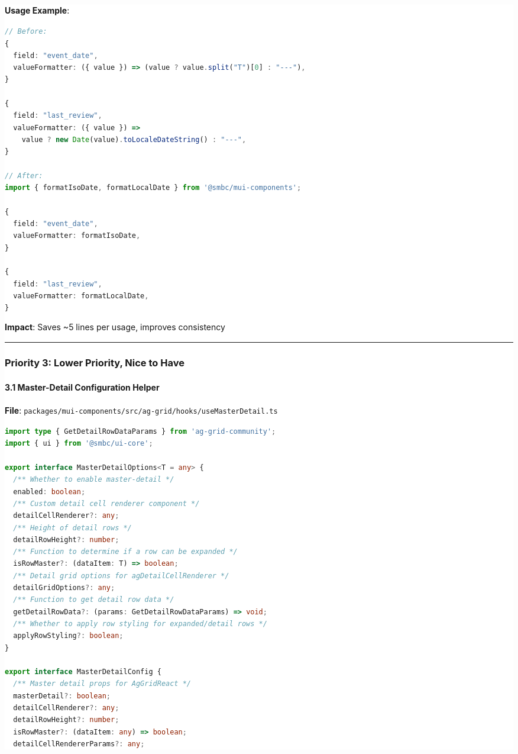 **Usage Example**:
```typescript
// Before:
{
  field: "event_date",
  valueFormatter: ({ value }) => (value ? value.split("T")[0] : "---"),
}

{
  field: "last_review",
  valueFormatter: ({ value }) =>
    value ? new Date(value).toLocaleDateString() : "---",
}

// After:
import { formatIsoDate, formatLocalDate } from '@smbc/mui-components';

{
  field: "event_date",
  valueFormatter: formatIsoDate,
}

{
  field: "last_review",
  valueFormatter: formatLocalDate,
}
```

**Impact**: Saves ~5 lines per usage, improves consistency

---

### Priority 3: Lower Priority, Nice to Have

#### 3.1 **Master-Detail Configuration Helper**

**File**: `packages/mui-components/src/ag-grid/hooks/useMasterDetail.ts`

```typescript
import type { GetDetailRowDataParams } from 'ag-grid-community';
import { ui } from '@smbc/ui-core';

export interface MasterDetailOptions<T = any> {
  /** Whether to enable master-detail */
  enabled: boolean;
  /** Custom detail cell renderer component */
  detailCellRenderer?: any;
  /** Height of detail rows */
  detailRowHeight?: number;
  /** Function to determine if a row can be expanded */
  isRowMaster?: (dataItem: T) => boolean;
  /** Detail grid options for agDetailCellRenderer */
  detailGridOptions?: any;
  /** Function to get detail row data */
  getDetailRowData?: (params: GetDetailRowDataParams) => void;
  /** Whether to apply row styling for expanded/detail rows */
  applyRowStyling?: boolean;
}

export interface MasterDetailConfig {
  /** Master detail props for AgGridReact */
  masterDetail?: boolean;
  detailCellRenderer?: any;
  detailRowHeight?: number;
  isRowMaster?: (dataItem: any) => boolean;
  detailCellRendererParams?: any;
```